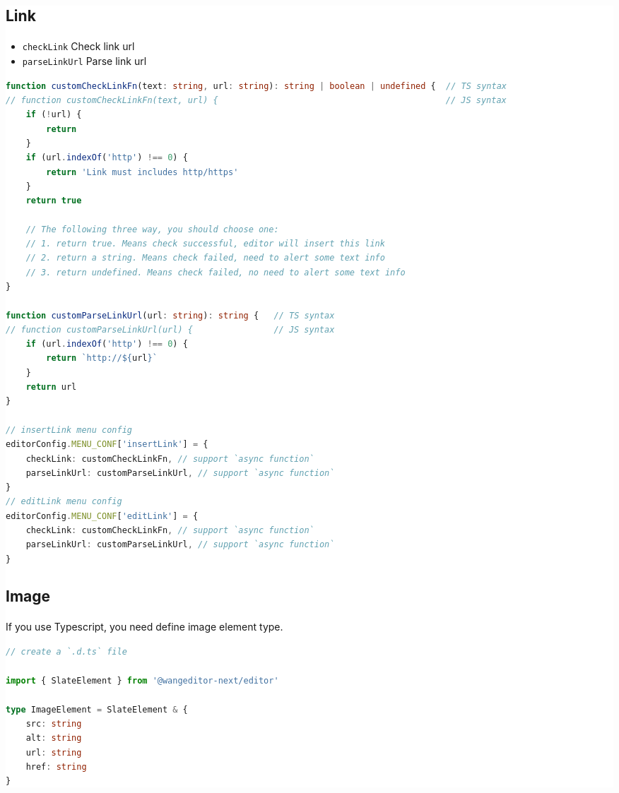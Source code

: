## Link

- `checkLink` Check link url
- `parseLinkUrl` Parse link url

```ts
function customCheckLinkFn(text: string, url: string): string | boolean | undefined {  // TS syntax
// function customCheckLinkFn(text, url) {                                             // JS syntax
    if (!url) {
        return
    }
    if (url.indexOf('http') !== 0) {
        return 'Link must includes http/https'
    }
    return true

    // The following three way, you should choose one:
    // 1. return true. Means check successful, editor will insert this link
    // 2. return a string. Means check failed, need to alert some text info
    // 3. return undefined. Means check failed, no need to alert some text info
}

function customParseLinkUrl(url: string): string {   // TS syntax
// function customParseLinkUrl(url) {                // JS syntax
    if (url.indexOf('http') !== 0) {
        return `http://${url}`
    }
    return url
}

// insertLink menu config
editorConfig.MENU_CONF['insertLink'] = {
    checkLink: customCheckLinkFn, // support `async function`
    parseLinkUrl: customParseLinkUrl, // support `async function`
}
// editLink menu config
editorConfig.MENU_CONF['editLink'] = {
    checkLink: customCheckLinkFn, // support `async function`
    parseLinkUrl: customParseLinkUrl, // support `async function`
}
```

## Image

If you use Typescript, you need define image element type.

```ts
// create a `.d.ts` file

import { SlateElement } from '@wangeditor-next/editor'

type ImageElement = SlateElement & {
    src: string
    alt: string
    url: string
    href: string
}
```
